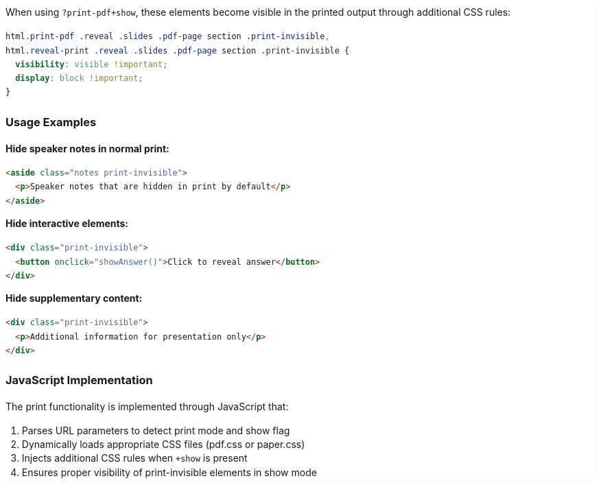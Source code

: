 When using `?print-pdf+show`, these elements become visible in the printed output through additional CSS rules:

```css
html.print-pdf .reveal .slides .pdf-page section .print-invisible,
html.reveal-print .reveal .slides .pdf-page section .print-invisible {
  visibility: visible !important;
  display: block !important;
}
```

### Usage Examples

**Hide speaker notes in normal print:**
```html
<aside class="notes print-invisible">
  <p>Speaker notes that are hidden in print by default</p>
</aside>
```

**Hide interactive elements:**
```html
<div class="print-invisible">
  <button onclick="showAnswer()">Click to reveal answer</button>
</div>
```

**Hide supplementary content:**
```html
<div class="print-invisible">
  <p>Additional information for presentation only</p>
</div>
```

### JavaScript Implementation

The print functionality is implemented through JavaScript that:

1. Parses URL parameters to detect print mode and show flag
2. Dynamically loads appropriate CSS files (pdf.css or paper.css)
3. Injects additional CSS rules when `+show` is present
4. Ensures proper visibility of print-invisible elements in show mode
```